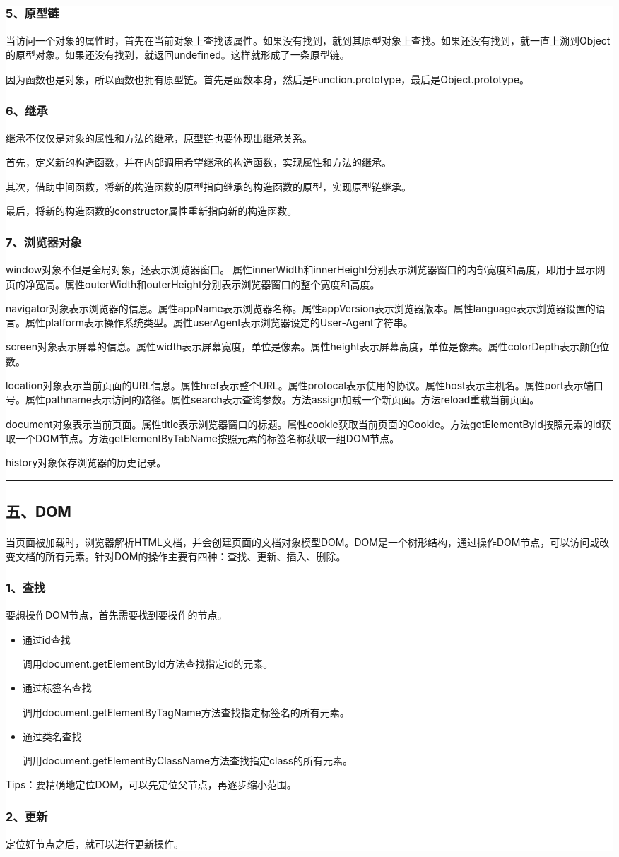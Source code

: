 ### 5、原型链
当访问一个对象的属性时，首先在当前对象上查找该属性。如果没有找到，就到其原型对象上查找。如果还没有找到，就一直上溯到Object的原型对象。如果还没有找到，就返回undefined。这样就形成了一条原型链。

因为函数也是对象，所以函数也拥有原型链。首先是函数本身，然后是Function.prototype，最后是Object.prototype。

### 6、继承
继承不仅仅是对象的属性和方法的继承，原型链也要体现出继承关系。

首先，定义新的构造函数，并在内部调用希望继承的构造函数，实现属性和方法的继承。

其次，借助中间函数，将新的构造函数的原型指向继承的构造函数的原型，实现原型链继承。

最后，将新的构造函数的constructor属性重新指向新的构造函数。

### 7、浏览器对象

window对象不但是全局对象，还表示浏览器窗口。
属性innerWidth和innerHeight分别表示浏览器窗口的内部宽度和高度，即用于显示网页的净宽高。属性outerWidth和outerHeight分别表示浏览器窗口的整个宽度和高度。

navigator对象表示浏览器的信息。属性appName表示浏览器名称。属性appVersion表示浏览器版本。属性language表示浏览器设置的语言。属性platform表示操作系统类型。属性userAgent表示浏览器设定的User-Agent字符串。

screen对象表示屏幕的信息。属性width表示屏幕宽度，单位是像素。属性height表示屏幕高度，单位是像素。属性colorDepth表示颜色位数。

location对象表示当前页面的URL信息。属性href表示整个URL。属性protocal表示使用的协议。属性host表示主机名。属性port表示端口号。属性pathname表示访问的路径。属性search表示查询参数。方法assign加载一个新页面。方法reload重载当前页面。

document对象表示当前页面。属性title表示浏览器窗口的标题。属性cookie获取当前页面的Cookie。方法getElementById按照元素的id获取一个DOM节点。方法getElementByTabName按照元素的标签名称获取一组DOM节点。

history对象保存浏览器的历史记录。

---

## 五、DOM
当页面被加载时，浏览器解析HTML文档，并会创建页面的文档对象模型DOM。DOM是一个树形结构，通过操作DOM节点，可以访问或改变文档的所有元素。针对DOM的操作主要有四种：查找、更新、插入、删除。

### 1、查找
要想操作DOM节点，首先需要找到要操作的节点。

* 通过id查找

	调用document.getElementById方法查找指定id的元素。

* 通过标签名查找

	调用document.getElementByTagName方法查找指定标签名的所有元素。

* 通过类名查找

	调用document.getElementByClassName方法查找指定class的所有元素。

Tips：要精确地定位DOM，可以先定位父节点，再逐步缩小范围。

### 2、更新
定位好节点之后，就可以进行更新操作。
